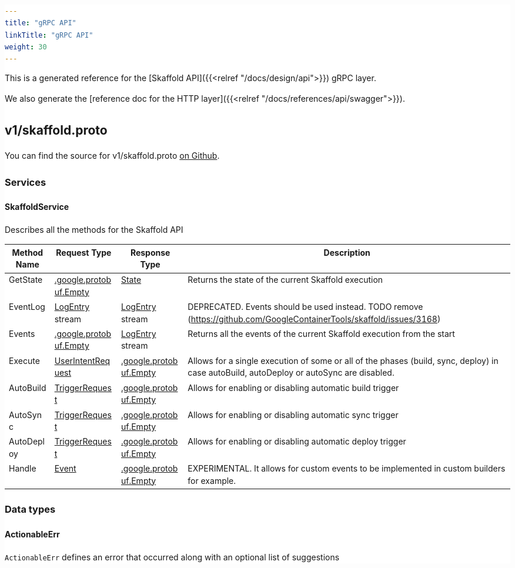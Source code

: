```yaml
---
title: "gRPC API"
linkTitle: "gRPC API"
weight: 30
---
```


This is a generated reference for the [Skaffold API]({{<relref "/docs/design/api">}}) gRPC layer.

We also generate the [reference doc for the HTTP layer]({{<relref "/docs/references/api/swagger">}}).



<a name="v1/skaffold.proto"></a>

## v1/skaffold.proto

You can find the source for v1/skaffold.proto [on Github](https://github.com/GoogleContainerTools/skaffold/blob/main/proto/v1/v1/skaffold.proto).



### Services

<a name="proto.SkaffoldService"></a>

#### SkaffoldService
Describes all the methods for the Skaffold API

| Method Name | Request Type | Response Type | Description |
| ----------- | ------------ | ------------- | ------------|
| GetState | [.google.protobuf.Empty](#google.protobuf.Empty) | [State](#proto.State) | Returns the state of the current Skaffold execution |
| EventLog | [LogEntry](#proto.LogEntry) stream | [LogEntry](#proto.LogEntry) stream | DEPRECATED. Events should be used instead. TODO remove (https://github.com/GoogleContainerTools/skaffold/issues/3168) |
| Events | [.google.protobuf.Empty](#google.protobuf.Empty) | [LogEntry](#proto.LogEntry) stream | Returns all the events of the current Skaffold execution from the start |
| Execute | [UserIntentRequest](#proto.UserIntentRequest) | [.google.protobuf.Empty](#google.protobuf.Empty) | Allows for a single execution of some or all of the phases (build, sync, deploy) in case autoBuild, autoDeploy or autoSync are disabled. |
| AutoBuild | [TriggerRequest](#proto.TriggerRequest) | [.google.protobuf.Empty](#google.protobuf.Empty) | Allows for enabling or disabling automatic build trigger |
| AutoSync | [TriggerRequest](#proto.TriggerRequest) | [.google.protobuf.Empty](#google.protobuf.Empty) | Allows for enabling or disabling automatic sync trigger |
| AutoDeploy | [TriggerRequest](#proto.TriggerRequest) | [.google.protobuf.Empty](#google.protobuf.Empty) | Allows for enabling or disabling automatic deploy trigger |
| Handle | [Event](#proto.Event) | [.google.protobuf.Empty](#google.protobuf.Empty) | EXPERIMENTAL. It allows for custom events to be implemented in custom builders for example. |

 


### Data types



<a name="proto.ActionableErr"></a>
#### ActionableErr
`ActionableErr` defines an error that occurred along with an optional list of suggestions
